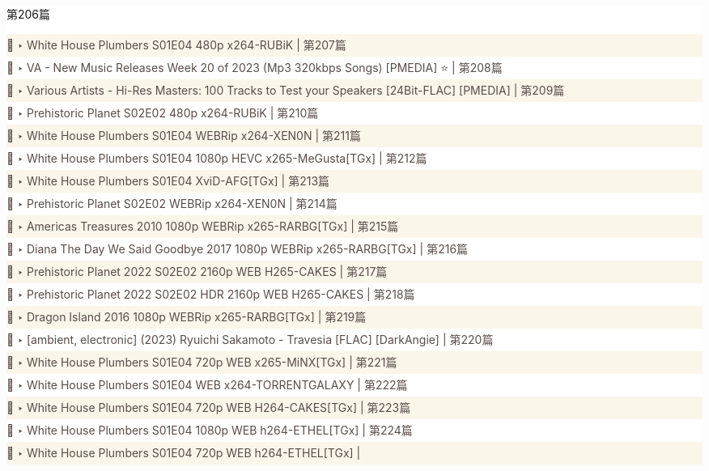 第206篇</a></div><div style='line-height:3;background-color:#FAF6EA;' ><a href='https://www.limetorrents.lol/White-House-Plumbers-S01E04-480p-x264-RUBiK-torrent-18020103.html' style="line-height:2;text-decoration:none;display:block;color:#584D49;">🌈 ‣ White House Plumbers S01E04 480p x264-RUBiK | 第207篇</a></div><div style='line-height:3;' ><a href='https://www.limetorrents.lol/VA--New-Music-Releases-Week-20-of-2023-(Mp3-320kbps-Songs)-[PMEDIA]-⭐️-torrent-18020102.html' style="line-height:2;text-decoration:none;display:block;color:#584D49;">🌈 ‣ VA - New Music Releases Week 20 of 2023 (Mp3 320kbps Songs) [PMEDIA] ⭐️ | 第208篇</a></div><div style='line-height:3;background-color:#FAF6EA;' ><a href='https://www.limetorrents.lol/Various-Artists--Hi-Res-Masters -100-Tracks-to-Test-your-Speakers-[24Bit-FLAC]-[PMEDIA]-torrent-18020101.html' style="line-height:2;text-decoration:none;display:block;color:#584D49;">🌈 ‣ Various Artists - Hi-Res Masters: 100 Tracks to Test your Speakers [24Bit-FLAC] [PMEDIA] | 第209篇</a></div><div style='line-height:3;' ><a href='https://www.limetorrents.lol/Prehistoric-Planet-S02E02-480p-x264-RUBiK-torrent-18020100.html' style="line-height:2;text-decoration:none;display:block;color:#584D49;">🌈 ‣ Prehistoric Planet S02E02 480p x264-RUBiK | 第210篇</a></div><div style='line-height:3;background-color:#FAF6EA;' ><a href='https://www.limetorrents.lol/White-House-Plumbers-S01E04-WEBRip-x264-XEN0N-torrent-18020099.html' style="line-height:2;text-decoration:none;display:block;color:#584D49;">🌈 ‣ White House Plumbers S01E04 WEBRip x264-XEN0N | 第211篇</a></div><div style='line-height:3;' ><a href='https://www.limetorrents.lol/White-House-Plumbers-S01E04-1080p-HEVC-x265-MeGusta[TGx]-torrent-18020098.html' style="line-height:2;text-decoration:none;display:block;color:#584D49;">🌈 ‣ White House Plumbers S01E04 1080p HEVC x265-MeGusta[TGx] | 第212篇</a></div><div style='line-height:3;background-color:#FAF6EA;' ><a href='https://www.limetorrents.lol/White-House-Plumbers-S01E04-XviD-AFG[TGx]-torrent-18020097.html' style="line-height:2;text-decoration:none;display:block;color:#584D49;">🌈 ‣ White House Plumbers S01E04 XviD-AFG[TGx] | 第213篇</a></div><div style='line-height:3;' ><a href='https://www.limetorrents.lol/Prehistoric-Planet-S02E02-WEBRip-x264-XEN0N-torrent-18020096.html' style="line-height:2;text-decoration:none;display:block;color:#584D49;">🌈 ‣ Prehistoric Planet S02E02 WEBRip x264-XEN0N | 第214篇</a></div><div style='line-height:3;background-color:#FAF6EA;' ><a href='https://www.limetorrents.lol/Americas-Treasures-2010-1080p-WEBRip-x265-RARBG[TGx]-torrent-18020095.html' style="line-height:2;text-decoration:none;display:block;color:#584D49;">🌈 ‣ Americas Treasures 2010 1080p WEBRip x265-RARBG[TGx] | 第215篇</a></div><div style='line-height:3;' ><a href='https://www.limetorrents.lol/Diana-The-Day-We-Said-Goodbye-2017-1080p-WEBRip-x265-RARBG[TGx]-torrent-18020094.html' style="line-height:2;text-decoration:none;display:block;color:#584D49;">🌈 ‣ Diana The Day We Said Goodbye 2017 1080p WEBRip x265-RARBG[TGx] | 第216篇</a></div><div style='line-height:3;background-color:#FAF6EA;' ><a href='https://www.limetorrents.lol/Prehistoric-Planet-2022-S02E02-2160p-WEB-H265-CAKES-torrent-18020093.html' style="line-height:2;text-decoration:none;display:block;color:#584D49;">🌈 ‣ Prehistoric Planet 2022 S02E02 2160p WEB H265-CAKES | 第217篇</a></div><div style='line-height:3;' ><a href='https://www.limetorrents.lol/Prehistoric-Planet-2022-S02E02-HDR-2160p-WEB-H265-CAKES-torrent-18020092.html' style="line-height:2;text-decoration:none;display:block;color:#584D49;">🌈 ‣ Prehistoric Planet 2022 S02E02 HDR 2160p WEB H265-CAKES | 第218篇</a></div><div style='line-height:3;background-color:#FAF6EA;' ><a href='https://www.limetorrents.lol/Dragon-Island-2016-1080p-WEBRip-x265-RARBG[TGx]-torrent-18020091.html' style="line-height:2;text-decoration:none;display:block;color:#584D49;">🌈 ‣ Dragon Island 2016 1080p WEBRip x265-RARBG[TGx] | 第219篇</a></div><div style='line-height:3;' ><a href='https://www.limetorrents.lol/[ambient--electronic]-(2023)-Ryuichi-Sakamoto--Travesia-[FLAC]-[DarkAngie]-torrent-18020090.html' style="line-height:2;text-decoration:none;display:block;color:#584D49;">🌈 ‣ [ambient, electronic] (2023) Ryuichi Sakamoto - Travesia [FLAC] [DarkAngie] | 第220篇</a></div><div style='line-height:3;background-color:#FAF6EA;' ><a href='https://www.limetorrents.lol/White-House-Plumbers-S01E04-720p-WEB-x265-MiNX[TGx]-torrent-18020089.html' style="line-height:2;text-decoration:none;display:block;color:#584D49;">🌈 ‣ White House Plumbers S01E04 720p WEB x265-MiNX[TGx] | 第221篇</a></div><div style='line-height:3;' ><a href='https://www.limetorrents.lol/White-House-Plumbers-S01E04-WEB-x264-TORRENTGALAXY-torrent-18020088.html' style="line-height:2;text-decoration:none;display:block;color:#584D49;">🌈 ‣ White House Plumbers S01E04 WEB x264-TORRENTGALAXY | 第222篇</a></div><div style='line-height:3;background-color:#FAF6EA;' ><a href='https://www.limetorrents.lol/White-House-Plumbers-S01E04-720p-WEB-H264-CAKES[TGx]-torrent-18020087.html' style="line-height:2;text-decoration:none;display:block;color:#584D49;">🌈 ‣ White House Plumbers S01E04 720p WEB H264-CAKES[TGx] | 第223篇</a></div><div style='line-height:3;' ><a href='https://www.limetorrents.lol/White-House-Plumbers-S01E04-1080p-WEB-h264-ETHEL[TGx]-torrent-18020086.html' style="line-height:2;text-decoration:none;display:block;color:#584D49;">🌈 ‣ White House Plumbers S01E04 1080p WEB h264-ETHEL[TGx] | 第224篇</a></div><div style='line-height:3;background-color:#FAF6EA;' ><a href='https://www.limetorrents.lol/White-House-Plumbers-S01E04-720p-WEB-h264-ETHEL[TGx]-torrent-18020085.html' style="line-height:2;text-decoration:none;display:block;color:#584D49;">🌈 ‣ White House Plumbers S01E04 720p WEB h264-ETHEL[TGx] |